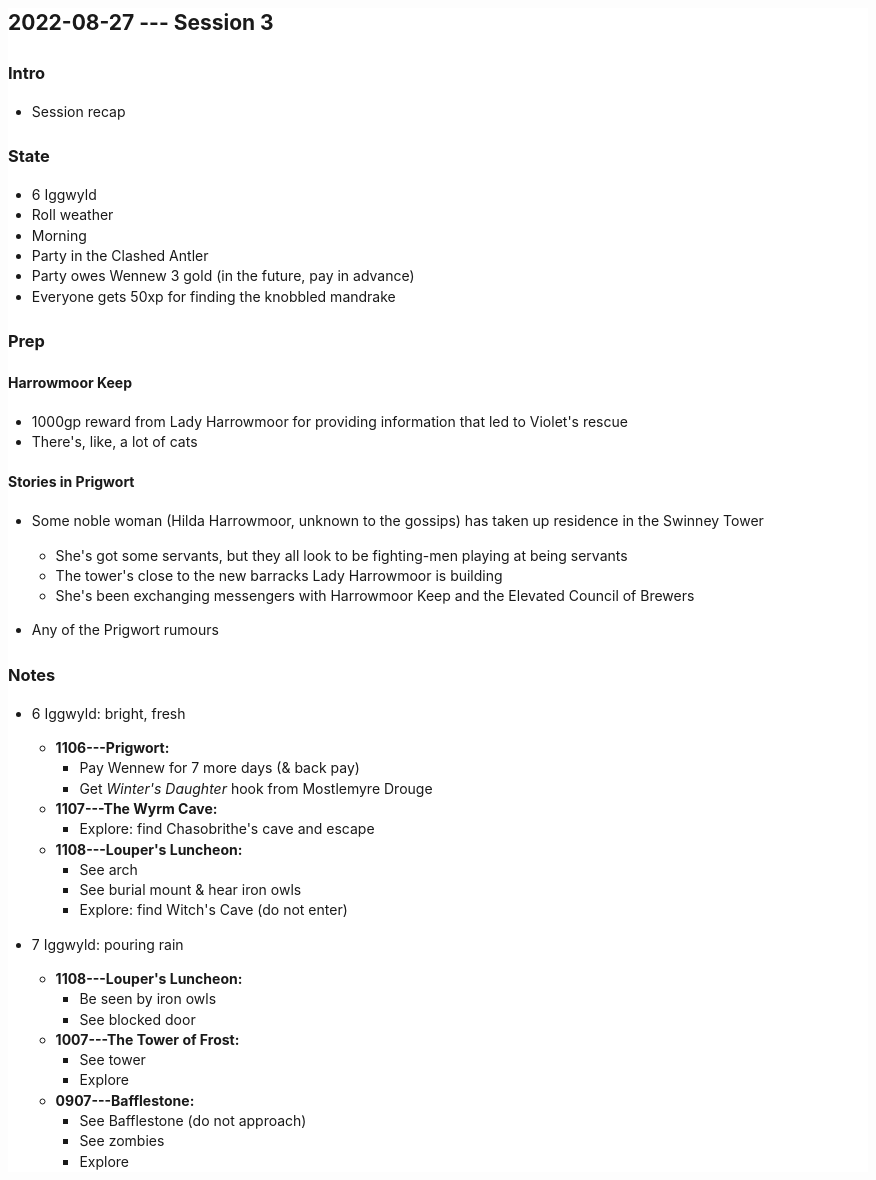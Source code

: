 
2022-08-27 --- Session 3
------------------------

### Intro

- Session recap

### State

- 6 Iggwyld
- Roll weather
- Morning
- Party in the Clashed Antler
- Party owes Wennew 3 gold (in the future, pay in advance)
- Everyone gets 50xp for finding the knobbled mandrake

### Prep

#### Harrowmoor Keep

- 1000gp reward from Lady Harrowmoor for providing information that led to Violet's rescue
- There's, like, a lot of cats

#### Stories in Prigwort

- Some noble woman (Hilda Harrowmoor, unknown to the gossips) has
  taken up residence in the Swinney Tower
  - She's got some servants, but they all look to be fighting-men playing at being servants
  - The tower's close to the new barracks Lady Harrowmoor is building
  - She's been exchanging messengers with Harrowmoor Keep and the Elevated Council of Brewers

- Any of the Prigwort rumours

### Notes

- 6 Iggwyld: bright, fresh
  - **1106---Prigwort:**
    - Pay Wennew for 7 more days (& back pay)
    - Get *Winter's Daughter* hook from Mostlemyre Drouge
  - **1107---The Wyrm Cave:**
    - Explore: find Chasobrithe's cave and escape
  - **1108---Louper's Luncheon:**
    - See arch
    - See burial mount & hear iron owls
    - Explore: find Witch's Cave (do not enter)

- 7 Iggwyld: pouring rain
  - **1108---Louper's Luncheon:**
    - Be seen by iron owls
    - See blocked door
  - **1007---The Tower of Frost:**
    - See tower
    - Explore
  - **0907---Bafflestone:**
    - See Bafflestone (do not approach)
    - See zombies
    - Explore
